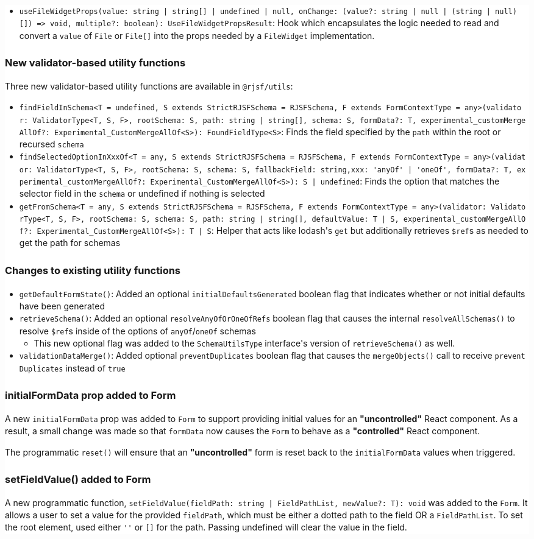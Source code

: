 - `useFileWidgetProps(value: string | string[] | undefined | null, onChange: (value?: string | null | (string | null)[]) => void, multiple?: boolean): UseFileWidgetPropsResult`: Hook which encapsulates the logic needed to read and convert a `value` of `File` or `File[]` into the props needed by a `FileWidget` implementation.

### New validator-based utility functions

Three new validator-based utility functions are available in `@rjsf/utils`:

- `findFieldInSchema<T = undefined, S extends StrictRJSFSchema = RJSFSchema, F extends FormContextType = any>(validator: ValidatorType<T, S, F>, rootSchema: S, path: string | string[], schema: S, formData?: T, experimental_customMergeAllOf?: Experimental_CustomMergeAllOf<S>): FoundFieldType<S>`: Finds the field specified by the `path` within the root or recursed `schema`
- `findSelectedOptionInXxxOf<T = any, S extends StrictRJSFSchema = RJSFSchema, F extends FormContextType = any>(validator: ValidatorType<T, S, F>, rootSchema: S, schema: S, fallbackField: string,xxx: 'anyOf' | 'oneOf', formData?: T, experimental_customMergeAllOf?: Experimental_CustomMergeAllOf<S>): S | undefined`: Finds the option that matches the selector field in the `schema` or undefined if nothing is selected
- `getFromSchema<T = any, S extends StrictRJSFSchema = RJSFSchema, F extends FormContextType = any>(validator: ValidatorType<T, S, F>, rootSchema: S, schema: S, path: string | string[], defaultValue: T | S, experimental_customMergeAllOf?: Experimental_CustomMergeAllOf<S>): T | S`: Helper that acts like lodash's `get` but additionally retrieves `$ref`s as needed to get the path for schemas

### Changes to existing utility functions

- `getDefaultFormState()`: Added an optional `initialDefaultsGenerated` boolean flag that indicates whether or not initial defaults have been generated
- `retrieveSchema()`: Added an optional `resolveAnyOfOrOneOfRefs` boolean flag that causes the internal `resolveAllSchemas()` to resolve `$ref`s inside of the options of `anyOf`/`oneOf` schemas
  - This new optional flag was added to the `SchemaUtilsType` interface's version of `retrieveSchema()` as well.
- `validationDataMerge()`: Added optional `preventDuplicates` boolean flag that causes the `mergeObjects()` call to receive `preventDuplicates` instead of `true`

### initialFormData prop added to Form

A new `initialFormData` prop was added to `Form` to support providing initial values for an **"uncontrolled"** React component.
As a result, a small change was made so that `formData` now causes the `Form` to behave as a **"controlled"** React component.

The programmatic `reset()` will ensure that an **"uncontrolled"** form is reset back to the `initialFormData` values when triggered.

### setFieldValue() added to Form

A new programmatic function, `setFieldValue(fieldPath: string | FieldPathList, newValue?: T): void` was added to the `Form`.
It allows a user to set a value for the provided `fieldPath`, which must be either a dotted path to the field OR a `FieldPathList`.
To set the root element, used either `''` or `[]` for the path. Passing undefined will clear the value in the field.

